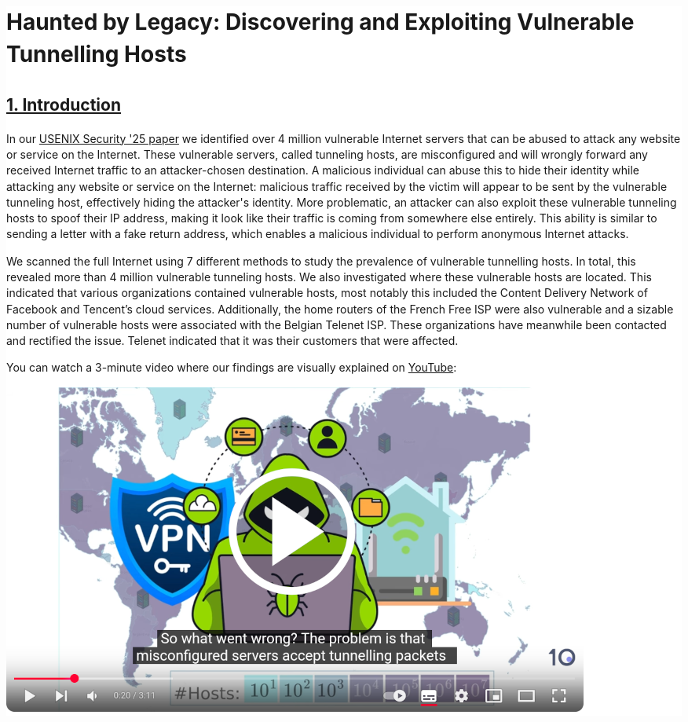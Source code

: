# Haunted by Legacy: Discovering and Exploiting Vulnerable Tunnelling Hosts

<a id="id-intro"></a>
## [1. Introduction](#id-intro)

In our [USENIX Security '25 paper](https://papers.mathyvanhoef.com/usenix2025-tunnels.pdf) we identified over 4 million vulnerable Internet servers that can be abused to attack any website or service on the Internet. These vulnerable servers, called tunneling hosts, are misconfigured and will wrongly forward any received Internet traffic to an attacker-chosen destination. A malicious individual can abuse this to hide their identity while attacking any website or service on the Internet: malicious traffic received by the victim will appear to be sent by the vulnerable tunneling host, effectively hiding the attacker's identity. More problematic, an attacker can also exploit these vulnerable tunneling hosts to spoof their IP address, making it look like their traffic is coming from somewhere else entirely. This ability is similar to sending a letter with a fake return address, which enables a malicious individual to perform anonymous Internet attacks.

We scanned the full Internet using 7 different methods to study the prevalence of vulnerable tunnelling hosts. In total, this revealed more than 4 million vulnerable tunneling hosts. We also investigated where these vulnerable hosts are located. This indicated that various organizations contained vulnerable hosts, most notably this included the Content Delivery Network of Facebook and Tencent’s cloud services. Additionally, the home routers of the French Free ISP were also vulnerable and a sizable number of vulnerable hosts were associated with the Belgian Telenet ISP. These organizations have meanwhile been contacted and rectified the issue. Telenet indicated that it was their customers that were affected.

You can watch a 3-minute video where our findings are visually explained on [YouTube](https://youtu.be/eFZsM3khrSk?t=8):

[![IMAGE ALT TEXT HERE](img/video-preview.png)](https://youtu.be/eFZsM3khrSk?t=8)
